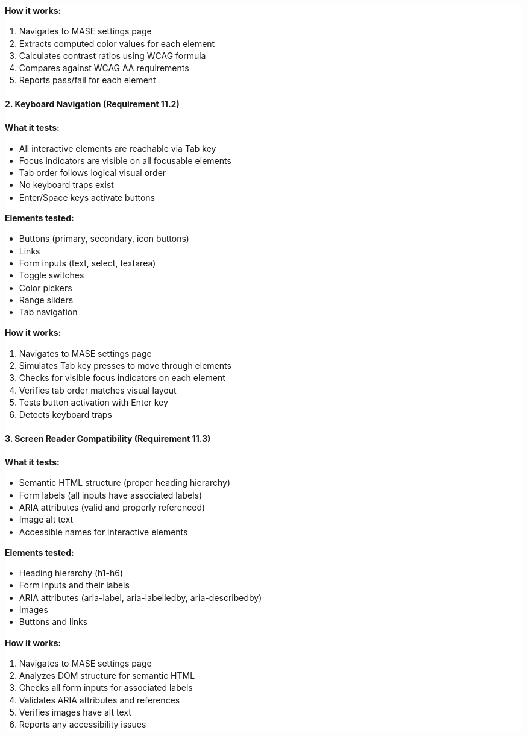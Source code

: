 **How it works:**
1. Navigates to MASE settings page
2. Extracts computed color values for each element
3. Calculates contrast ratios using WCAG formula
4. Compares against WCAG AA requirements
5. Reports pass/fail for each element

#### 2. Keyboard Navigation (Requirement 11.2)

**What it tests:**
- All interactive elements are reachable via Tab key
- Focus indicators are visible on all focusable elements
- Tab order follows logical visual order
- No keyboard traps exist
- Enter/Space keys activate buttons

**Elements tested:**
- Buttons (primary, secondary, icon buttons)
- Links
- Form inputs (text, select, textarea)
- Toggle switches
- Color pickers
- Range sliders
- Tab navigation

**How it works:**
1. Navigates to MASE settings page
2. Simulates Tab key presses to move through elements
3. Checks for visible focus indicators on each element
4. Verifies tab order matches visual layout
5. Tests button activation with Enter key
6. Detects keyboard traps

#### 3. Screen Reader Compatibility (Requirement 11.3)

**What it tests:**
- Semantic HTML structure (proper heading hierarchy)
- Form labels (all inputs have associated labels)
- ARIA attributes (valid and properly referenced)
- Image alt text
- Accessible names for interactive elements

**Elements tested:**
- Heading hierarchy (h1-h6)
- Form inputs and their labels
- ARIA attributes (aria-label, aria-labelledby, aria-describedby)
- Images
- Buttons and links

**How it works:**
1. Navigates to MASE settings page
2. Analyzes DOM structure for semantic HTML
3. Checks all form inputs for associated labels
4. Validates ARIA attributes and references
5. Verifies images have alt text
6. Reports any accessibility issues
